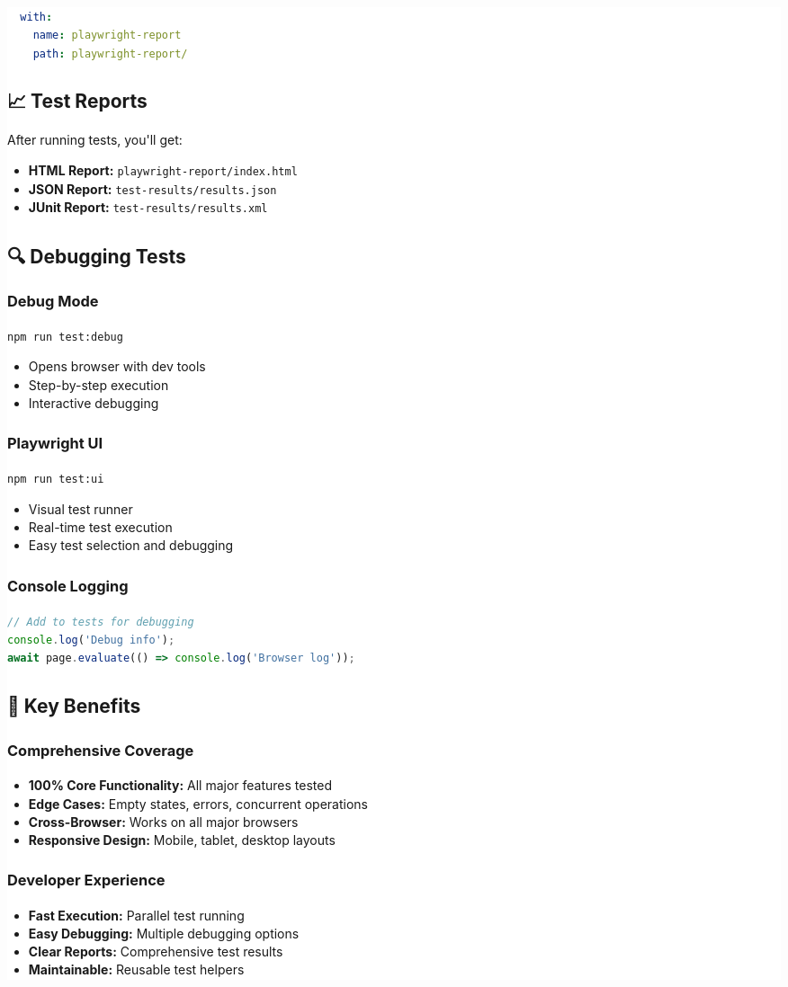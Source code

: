 ```yaml
  with:
    name: playwright-report
    path: playwright-report/
```

## 📈 Test Reports

After running tests, you'll get:
- **HTML Report:** `playwright-report/index.html`
- **JSON Report:** `test-results/results.json`
- **JUnit Report:** `test-results/results.xml`

## 🔍 Debugging Tests

### **Debug Mode**
```bash
npm run test:debug
```
- Opens browser with dev tools
- Step-by-step execution
- Interactive debugging

### **Playwright UI**
```bash
npm run test:ui
```
- Visual test runner
- Real-time test execution
- Easy test selection and debugging

### **Console Logging**
```typescript
// Add to tests for debugging
console.log('Debug info');
await page.evaluate(() => console.log('Browser log'));
```

## 🎯 Key Benefits

### **Comprehensive Coverage**
- **100% Core Functionality:** All major features tested
- **Edge Cases:** Empty states, errors, concurrent operations
- **Cross-Browser:** Works on all major browsers
- **Responsive Design:** Mobile, tablet, desktop layouts

### **Developer Experience**
- **Fast Execution:** Parallel test running
- **Easy Debugging:** Multiple debugging options
- **Clear Reports:** Comprehensive test results
- **Maintainable:** Reusable test helpers
